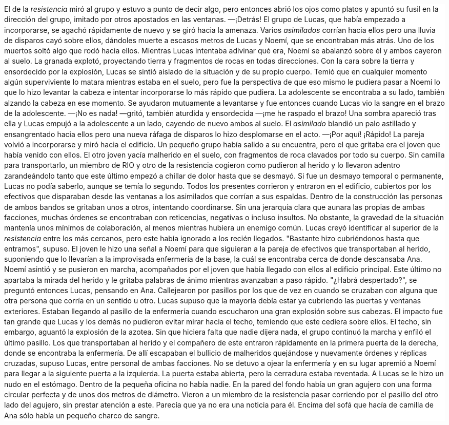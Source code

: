 El de la *resistencia* miró al grupo y estuvo a punto de decir algo, pero entonces abrió los ojos como platos y apuntó su fusil en la dirección del grupo, imitado por otros apostados en las ventanas.
—¡Detrás!
El grupo de Lucas, que había empezado a incorporarse, se agachó rápidamente de nuevo y se giró hacia la amenaza.
Varios *asimilados* corrían hacia ellos pero una lluvia de disparos cayó sobre ellos, dándoles muerte a escasos metros de Lucas y Noemí, que se encontraban más atrás.
Uno de los muertos soltó algo que rodó hacia ellos. Mientras Lucas intentaba adivinar qué era, Noemí se abalanzó sobre él y ambos cayeron al suelo.
La granada explotó, proyectando tierra y fragmentos de rocas en todas direcciones. Con la cara sobre la tierra y ensordecido por la explosión, Lucas se sintió aislado de la  situación y de su propio cuerpo. Temió que en cualquier momento algún superviviente lo matara mientras estaba en el suelo, pero fue la perspectiva de que eso mismo le pudiera pasar a Noemí lo que lo hizo levantar la cabeza e intentar incorporarse lo más rápido que pudiera.
La adolescente se encontraba a su lado, también alzando la cabeza en ese momento. Se ayudaron mutuamente a levantarse y fue entonces cuando Lucas vio la sangre en el brazo de la adolescente.
—¡No es nada! —gritó, también aturdida y ensordecida —¡me he raspado el brazo!
Una sombra apareció tras ella y Lucas empujó a la adolescente a un lado, cayendo de nuevo ambos al suelo. El *asimilado* blandió un palo astillado y ensangrentado hacia ellos pero una nueva ráfaga de disparos lo hizo desplomarse en el acto.
—¡Por aquí! ¡Rápido!
La pareja volvió a incorporarse y miró hacia el edificio. Un pequeño grupo había salido a su encuentra, pero el que gritaba era el joven que había venido con ellos. El otro joven yacía malherido en el suelo, con fragmentos de roca clavados por todo su cuerpo.
Sin camilla para transportarlo, un miembro de RIO y otro de la resistencia cogieron como pudieron al herido y lo llevaron adentro zarandeándolo tanto que este último empezó a chillar de dolor hasta que se desmayó. Si fue un desmayo temporal o permanente, Lucas no podía saberlo, aunque se temía lo segundo.
Todos los presentes corrieron y entraron en el edificio, cubiertos por los efectivos que disparaban desde las ventanas a los asimilados que corrían a sus espaldas.
Dentro de la construcción las personas de ambos bandos se gritaban unos a otros, intentando coordinarse. Sin una jerarquía clara que aunara las propias de ambas facciones, muchas órdenes se encontraban con reticencias, negativas o incluso insultos. No obstante, la gravedad de la situación mantenía unos mínimos de colaboración, al menos mientras hubiera un enemigo común.
Lucas creyó identificar al superior de la *resistencia* entre los más cercanos, pero este había ignorado a los recién llegados.
"Bastante hizo cubriéndonos hasta que entramos", supuso.
El joven le hizo una señal a Noemí para que siguieran a la pareja de efectivos que transportaban al herido, suponiendo que lo llevarían a la improvisada enfermería de la base, la cuál se encontraba cerca de donde descansaba Ana.
Noemí asintió y se pusieron en marcha, acompañados por el joven que había llegado con ellos al edificio principal. Este último no apartaba la mirada del herido y le gritaba palabras de ánimo mientras avanzaban a paso rápido.
"¿Habrá despertado?", se preguntó entonces Lucas, pensando en Ana.
Callejearon por pasillos por los que de vez en cuando se cruzaban con alguna que otra persona que corría en un sentido u otro. Lucas supuso que la mayoría debía estar ya cubriendo las puertas y ventanas exteriores.
Estaban llegando al pasillo de la enfermería cuando escucharon una gran explosión sobre sus cabezas. El impacto fue tan grande que Lucas y los demás no pudieron evitar mirar hacia el techo, temiendo que este cediera sobre ellos.
El techo, sin embargo, aguantó la explosión de la azotea. Sin que hiciera falta que nadie dijera nada, el grupo continuó la marcha y enfiló el último pasillo. Los que transportaban al herido y el compañero de este entraron rápidamente en la primera puerta de la derecha, donde se encontraba la enfermería. De allí escapaban el bullicio de malheridos quejándose y nuevamente órdenes y réplicas cruzadas, supuso Lucas, entre personal de ambas facciones.
No se detuvo a ojear la enfermería y en su lugar apremió a Noemí para llegar a la siguiente puerta a la izquierda.
La puerta estaba abierta, pero la cerradura estaba reventada.
A Lucas se le hizo un nudo en el estómago.
Dentro de la pequeña oficina no había nadie. En la pared del fondo había un gran agujero con una forma circular perfecta y de unos dos metros de diámetro.
Vieron a un miembro de la resistencia pasar corriendo por el pasillo del otro lado del agujero, sin prestar atención a este. Parecía que ya no era una noticia para él.
Encima del sofá que hacía de camilla de Ana sólo había un pequeño charco de sangre.